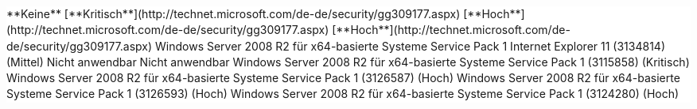 </td>
<td style="border:1px solid black;">
**Keine**

</td>
<td style="border:1px solid black;">
[**Kritisch**](http://technet.microsoft.com/de-de/security/gg309177.aspx)

</td>
<td style="border:1px solid black;">
[**Hoch**](http://technet.microsoft.com/de-de/security/gg309177.aspx)

</td>
<td style="border:1px solid black;">
[**Hoch**](http://technet.microsoft.com/de-de/security/gg309177.aspx)

</td>
</tr>
<tr>
<td style="border:1px solid black;">
Windows Server 2008 R2 für x64-basierte Systeme Service Pack 1

</td>
<td style="border:1px solid black;">
Internet Explorer 11  
(3134814)  
(Mittel)

</td>
<td style="border:1px solid black;">
Nicht anwendbar

</td>
<td style="border:1px solid black;">
Nicht anwendbar

</td>
<td style="border:1px solid black;">
Windows Server 2008 R2 für x64-basierte Systeme Service Pack 1  
(3115858)  
(Kritisch)

</td>
<td style="border:1px solid black;">
Windows Server 2008 R2 für x64-basierte Systeme Service Pack 1  
(3126587)  
(Hoch)  
Windows Server 2008 R2 für x64-basierte Systeme Service Pack 1  
(3126593)  
(Hoch)

</td>
<td style="border:1px solid black;">
Windows Server 2008 R2 für x64-basierte Systeme Service Pack 1  
(3124280)  
(Hoch)
